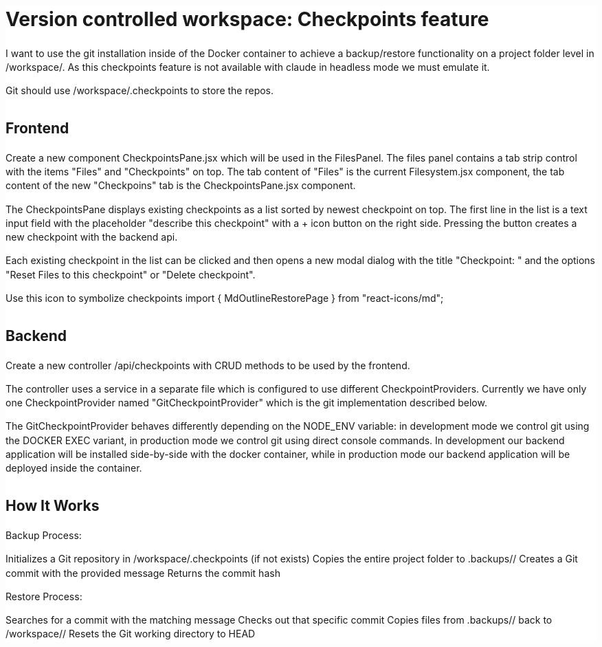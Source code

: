 # Version controlled workspace: Checkpoints feature
I want to use the git installation inside of the Docker container to achieve a backup/restore functionality on a project folder level in /workspace/<project>. As this checkpoints feature is not available with claude in headless mode we must emulate it.

Git should use /workspace/.checkpoints to store the repos.

## Frontend
Create a new component CheckpointsPane.jsx which will be used in the FilesPanel. The files panel contains a tab strip control with the items "Files" and "Checkpoints" on top. The tab content of "Files" is the current Filesystem.jsx component, the tab content of the new "Checkpoins" tab is the CheckpointsPane.jsx component.

The CheckpointsPane displays existing checkpoints as a list sorted by newest checkpoint on top. The first line in the list is a text input field with the placeholder "describe this checkpoint" with a + icon button on the right side. Pressing the button creates a new checkpoint with the backend api.

Each existing checkpoint in the list can be clicked and then opens a new modal dialog with the title "Checkpoint: <description>" and the options "Reset Files to this checkpoint" or "Delete checkpoint".

Use this icon to symbolize checkpoints import { MdOutlineRestorePage } from "react-icons/md";

## Backend
Create a new controller /api/checkpoints with CRUD methods to be used by the frontend.

The controller uses a service in a separate file which is configured to use different CheckpointProviders. Currently we have only one CheckpointProvider named "GitCheckpointProvider" which is the git implementation described below.

The GitCheckpointProvider behaves differently depending on the NODE_ENV variable: in development mode we control git using the DOCKER EXEC <bash cmd> variant, in production mode we control git using direct console commands. In development our backend application will be installed side-by-side with the docker container, while in production mode our backend application will be deployed inside the container.

## How It Works

Backup Process:

Initializes a Git repository in /workspace/.checkpoints (if not exists)
Copies the entire project folder to .backups/<project>/
Creates a Git commit with the provided message
Returns the commit hash


Restore Process:

Searches for a commit with the matching message
Checks out that specific commit
Copies files from .backups/<project>/ back to /workspace/<project>/
Resets the Git working directory to HEAD
